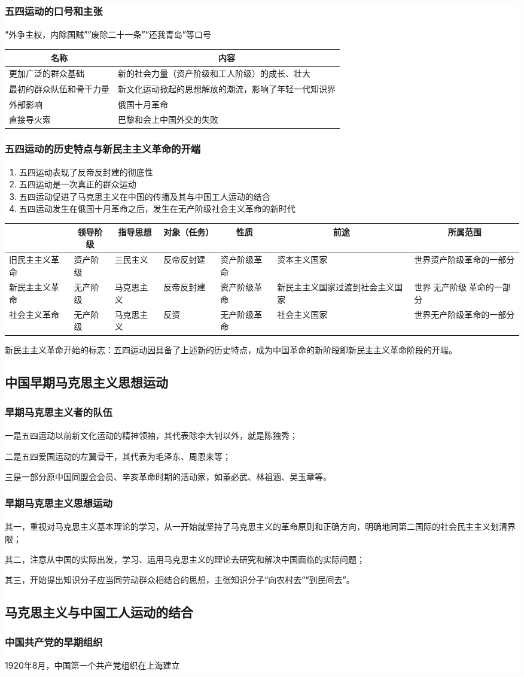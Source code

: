 ### 五四运动的口号和主张

“外争主权，内除国贼”“废除二十一条”“还我青岛”等口号

| 名称                     | 内容                                                 |
| ------------------------ | ---------------------------------------------------- |
| 更加广泛的群众基础       | 新的社会力量（资产阶级和工人阶级）的成长、壮大       |
| 最初的群众队伍和骨干力量 | 新文化运动掀起的思想解放的潮流，影响了年轻一代知识界 |
| 外部影响                 | 俄国十月革命                                         |
| 直接导火索               | 巴黎和会上中国外交的失败                             |

### 五四运动的历史特点与新民主主义革命的开端 

1. 五四运动表现了反帝反封建的彻底性
2. 五四运动是一次真正的群众运动
3. 五四运动促进了马克思主义在中国的传播及其与中国工人运动的结合
4. 五四运动发生在俄国十月革命之后，发生在无产阶级社会主义革命的新时代

|                | 领导阶级 | 指导思想   | 对象（任务） | 性质         | 前途                             | 所属范围                   |
| -------------- | -------- | ---------- | ------------ | ------------ | -------------------------------- | -------------------------- |
| 旧民主主义革命 | 资产阶级 | 三民主义   | 反帝反封建   | 资产阶级革命 | 资本主义国家                     | 世界资产阶级革命的一部分   |
| 新民主主义革命 | 无产阶级 | 马克思主义 | 反帝反封建   | 资产阶级革命 | 新民主主义国家过渡到社会主义国家 | 世界 无产阶级 革命的一部分 |
| 社会主义革命   | 无产阶级 | 马克思主义 | 反资         | 无产阶级革命 | 社会主义国家                     | 世界无产阶级革命的一部分   |

新民主主义革命开始的标志：五四运动因具备了上述新的历史特点，成为中国革命的新阶段即新民主主义革命阶段的开端。

## 中国早期马克思主义思想运动 

### 早期马克思主义者的队伍

一是五四运动以前新文化运动的精神领袖，其代表除李大钊以外，就是陈独秀；

二是五四爱国运动的左翼骨干，其代表为毛泽东、周恩来等；

三是一部分原中国同盟会会员、辛亥革命时期的活动家，如董必武、林祖涵、吴玉章等。

### 早期马克思主义思想运动

其一，重视对马克思主义基本理论的学习，从一开始就坚持了马克思主义的革命原则和正确方向，明确地同第二国际的社会民主主义划清界限；

其二，注意从中国的实际出发，学习、运用马克思主义的理论去研究和解决中国面临的实际问题；

其三，开始提出知识分子应当同劳动群众相结合的思想，主张知识分子“向农村去”“到民间去”。

## 马克思主义与中国工人运动的结合 

### 中国共产党的早期组织

1920年8月，中国第一个共产党组织在上海建立
